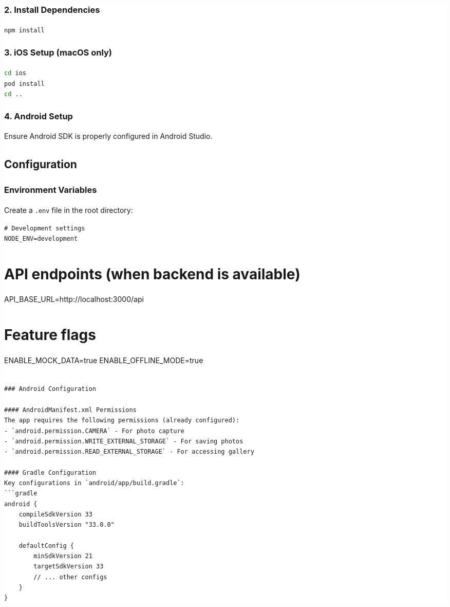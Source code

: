 ### 2. Install Dependencies

```bash
npm install
```

### 3. iOS Setup (macOS only)

```bash
cd ios
pod install
cd ..
```

### 4. Android Setup

Ensure Android SDK is properly configured in Android Studio.

## Configuration

### Environment Variables

Create a `.env` file in the root directory:

```env
# Development settings
NODE_ENV=development
```

# API endpoints (when backend is available)
API_BASE_URL=http://localhost:3000/api

# Feature flags
ENABLE_MOCK_DATA=true
ENABLE_OFFLINE_MODE=true
```

### Android Configuration

#### AndroidManifest.xml Permissions
The app requires the following permissions (already configured):
- `android.permission.CAMERA` - For photo capture
- `android.permission.WRITE_EXTERNAL_STORAGE` - For saving photos
- `android.permission.READ_EXTERNAL_STORAGE` - For accessing gallery

#### Gradle Configuration
Key configurations in `android/app/build.gradle`:
```gradle
android {
    compileSdkVersion 33
    buildToolsVersion "33.0.0"

    defaultConfig {
        minSdkVersion 21
        targetSdkVersion 33
        // ... other configs
    }
}
```
